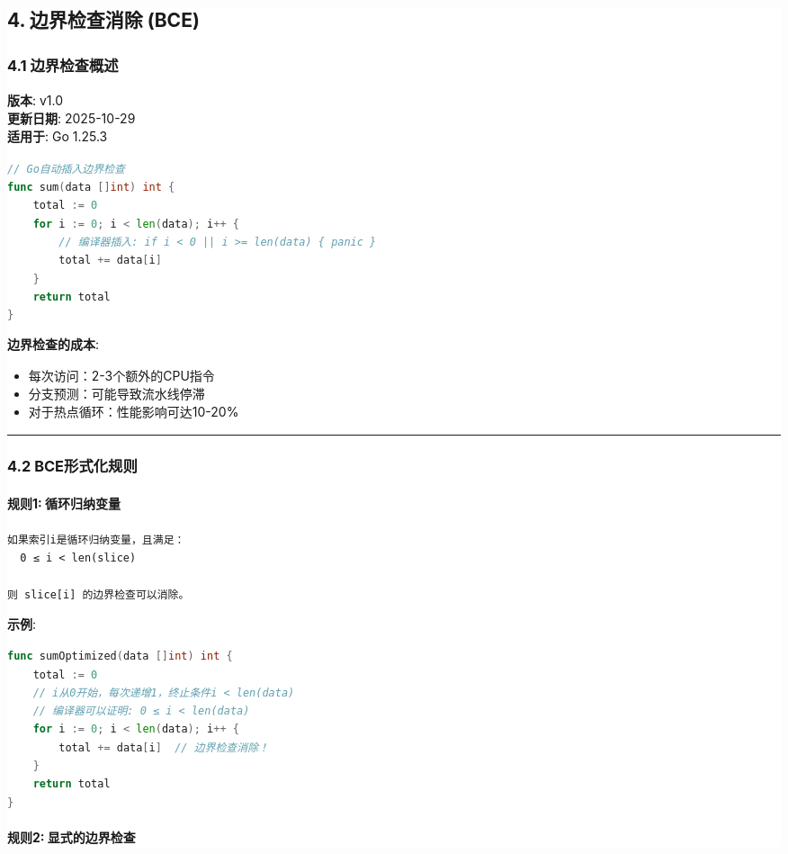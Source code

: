 
## 4. 边界检查消除 (BCE)

### 4.1 边界检查概述

**版本**: v1.0  
**更新日期**: 2025-10-29  
**适用于**: Go 1.25.3

```go
// Go自动插入边界检查
func sum(data []int) int {
    total := 0
    for i := 0; i < len(data); i++ {
        // 编译器插入: if i < 0 || i >= len(data) { panic }
        total += data[i]
    }
    return total
}
```

**边界检查的成本**:

- 每次访问：2-3个额外的CPU指令
- 分支预测：可能导致流水线停滞
- 对于热点循环：性能影响可达10-20%

---

### 4.2 BCE形式化规则

#### 规则1: 循环归纳变量

```text
如果索引i是循环归纳变量，且满足：
  0 ≤ i < len(slice)

则 slice[i] 的边界检查可以消除。
```

**示例**:

```go
func sumOptimized(data []int) int {
    total := 0
    // i从0开始，每次递增1，终止条件i < len(data)
    // 编译器可以证明: 0 ≤ i < len(data)
    for i := 0; i < len(data); i++ {
        total += data[i]  // 边界检查消除！
    }
    return total
}
```

#### 规则2: 显式的边界检查
